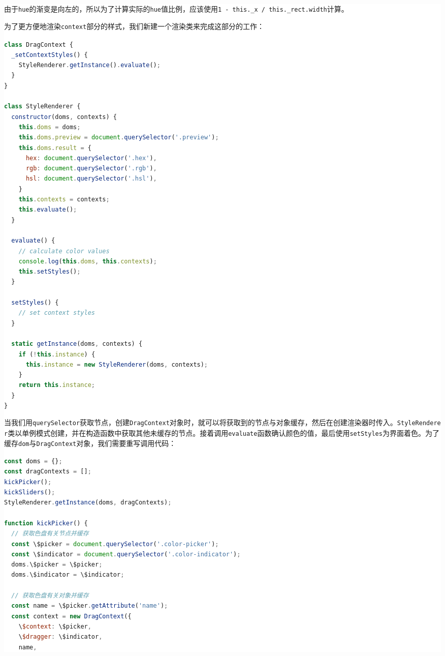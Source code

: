 由于`hue`的渐变是向左的，所以为了计算实际的`hue`值比例，应该使用`1 - this._x / this._rect.width`计算。

为了更方便地渲染`context`部分的样式，我们新建一个渲染类来完成这部分的工作：

```javascript
class DragContext {
  _setContextStyles() {
    StyleRenderer.getInstance().evaluate();
  }
}

class StyleRenderer {
  constructor(doms, contexts) {
    this.doms = doms;
    this.doms.preview = document.querySelector('.preview');
    this.doms.result = {
      hex: document.querySelector('.hex'),
      rgb: document.querySelector('.rgb'),
      hsl: document.querySelector('.hsl'),
    }
    this.contexts = contexts;
    this.evaluate();
  }

  evaluate() {
    // calculate color values
    console.log(this.doms, this.contexts);
    this.setStyles();
  }

  setStyles() {
    // set context styles
  }

  static getInstance(doms, contexts) {
    if (!this.instance) {
      this.instance = new StyleRenderer(doms, contexts);
    }
    return this.instance;
  }
}
```

当我们用`querySelector`获取节点，创建`DragContext`对象时，就可以将获取到的节点与对象缓存，然后在创建渲染器时传入。`StyleRenderer`类以单例模式创建，并在构造函数中获取其他未缓存的节点。接着调用`evaluate`函数确认颜色的值，最后使用`setStyles`为界面着色。为了缓存`dom`与`DragContext`对象，我们需要重写调用代码：

```javascript
const doms = {};
const dragContexts = [];
kickPicker();
kickSliders();
StyleRenderer.getInstance(doms, dragContexts);

function kickPicker() {
  // 获取色盘有关节点并缓存
  const \$picker = document.querySelector('.color-picker');
  const \$indicator = document.querySelector('.color-indicator');
  doms.\$picker = \$picker;
  doms.\$indicator = \$indicator;

  // 获取色盘有关对象并缓存
  const name = \$picker.getAttribute('name');
  const context = new DragContext({
    \$context: \$picker,
    \$dragger: \$indicator,
    name,
```